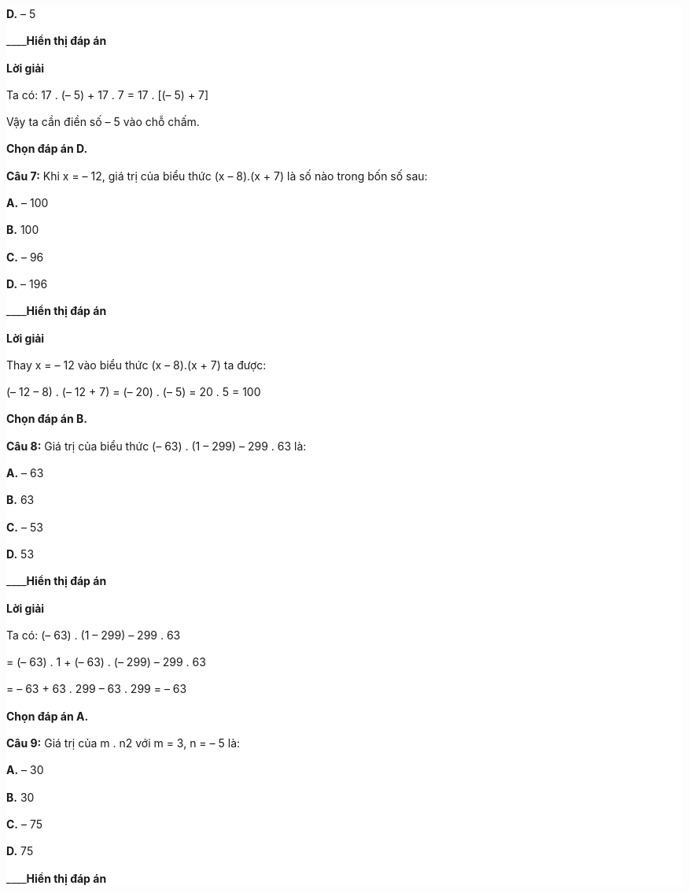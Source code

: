 **D.** – 5

____**Hiển thị đáp án**

**Lời giải**

Ta có: 17 . (– 5) + 17 . 7 = 17 . [(– 5) + 7]

Vậy ta cần điền số – 5 vào chỗ chấm. 

**Chọn đáp án D.**

**Câu 7:** Khi x = – 12, giá trị của biểu thức (x – 8).(x + 7) là số nào trong bốn số sau:

**A.** – 100 

**B.** 100 

**C.** – 96 

**D.** – 196

____**Hiển thị đáp án**

**Lời giải**

Thay x = – 12 vào biểu thức (x – 8).(x + 7) ta được:

(– 12 – 8) . (– 12 + 7) = (– 20) . (– 5) = 20 . 5 = 100

**Chọn đáp án B.**

**Câu 8:** Giá trị của biểu thức (– 63) . (1 – 299) – 299 . 63 là:

**A.** – 63

**B.** 63

**C.** – 53

**D.** 53

____**Hiển thị đáp án**

**Lời giải**

Ta có: (– 63) . (1 – 299) – 299 . 63 

= (– 63) . 1 + (– 63) . (– 299) – 299 . 63 

= – 63 + 63 . 299 – 63 . 299 = – 63

**Chọn đáp án A.**

**Câu 9:** Giá trị của m . n2 với m = 3, n = – 5 là:

**A.** – 30

**B.** 30

**C.** – 75

**D.** 75

____**Hiển thị đáp án**
